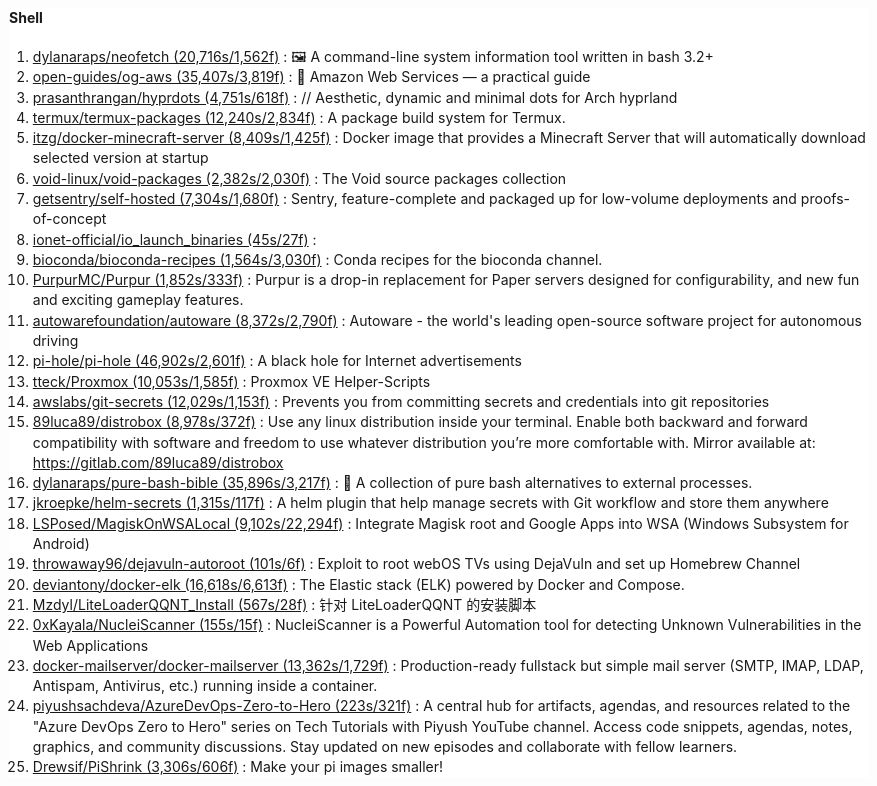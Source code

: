 #### Shell
1. [dylanaraps/neofetch (20,716s/1,562f)](https://github.com/dylanaraps/neofetch) : 🖼️ A command-line system information tool written in bash 3.2+
2. [open-guides/og-aws (35,407s/3,819f)](https://github.com/open-guides/og-aws) : 📙 Amazon Web Services — a practical guide
3. [prasanthrangan/hyprdots (4,751s/618f)](https://github.com/prasanthrangan/hyprdots) : // Aesthetic, dynamic and minimal dots for Arch hyprland
4. [termux/termux-packages (12,240s/2,834f)](https://github.com/termux/termux-packages) : A package build system for Termux.
5. [itzg/docker-minecraft-server (8,409s/1,425f)](https://github.com/itzg/docker-minecraft-server) : Docker image that provides a Minecraft Server that will automatically download selected version at startup
6. [void-linux/void-packages (2,382s/2,030f)](https://github.com/void-linux/void-packages) : The Void source packages collection
7. [getsentry/self-hosted (7,304s/1,680f)](https://github.com/getsentry/self-hosted) : Sentry, feature-complete and packaged up for low-volume deployments and proofs-of-concept
8. [ionet-official/io_launch_binaries (45s/27f)](https://github.com/ionet-official/io_launch_binaries) : 
9. [bioconda/bioconda-recipes (1,564s/3,030f)](https://github.com/bioconda/bioconda-recipes) : Conda recipes for the bioconda channel.
10. [PurpurMC/Purpur (1,852s/333f)](https://github.com/PurpurMC/Purpur) : Purpur is a drop-in replacement for Paper servers designed for configurability, and new fun and exciting gameplay features.
11. [autowarefoundation/autoware (8,372s/2,790f)](https://github.com/autowarefoundation/autoware) : Autoware - the world's leading open-source software project for autonomous driving
12. [pi-hole/pi-hole (46,902s/2,601f)](https://github.com/pi-hole/pi-hole) : A black hole for Internet advertisements
13. [tteck/Proxmox (10,053s/1,585f)](https://github.com/tteck/Proxmox) : Proxmox VE Helper-Scripts
14. [awslabs/git-secrets (12,029s/1,153f)](https://github.com/awslabs/git-secrets) : Prevents you from committing secrets and credentials into git repositories
15. [89luca89/distrobox (8,978s/372f)](https://github.com/89luca89/distrobox) : Use any linux distribution inside your terminal. Enable both backward and forward compatibility with software and freedom to use whatever distribution you’re more comfortable with. Mirror available at: https://gitlab.com/89luca89/distrobox
16. [dylanaraps/pure-bash-bible (35,896s/3,217f)](https://github.com/dylanaraps/pure-bash-bible) : 📖 A collection of pure bash alternatives to external processes.
17. [jkroepke/helm-secrets (1,315s/117f)](https://github.com/jkroepke/helm-secrets) : A helm plugin that help manage secrets with Git workflow and store them anywhere
18. [LSPosed/MagiskOnWSALocal (9,102s/22,294f)](https://github.com/LSPosed/MagiskOnWSALocal) : Integrate Magisk root and Google Apps into WSA (Windows Subsystem for Android)
19. [throwaway96/dejavuln-autoroot (101s/6f)](https://github.com/throwaway96/dejavuln-autoroot) : Exploit to root webOS TVs using DejaVuln and set up Homebrew Channel
20. [deviantony/docker-elk (16,618s/6,613f)](https://github.com/deviantony/docker-elk) : The Elastic stack (ELK) powered by Docker and Compose.
21. [Mzdyl/LiteLoaderQQNT_Install (567s/28f)](https://github.com/Mzdyl/LiteLoaderQQNT_Install) : 针对 LiteLoaderQQNT 的安装脚本
22. [0xKayala/NucleiScanner (155s/15f)](https://github.com/0xKayala/NucleiScanner) : NucleiScanner is a Powerful Automation tool for detecting Unknown Vulnerabilities in the Web Applications
23. [docker-mailserver/docker-mailserver (13,362s/1,729f)](https://github.com/docker-mailserver/docker-mailserver) : Production-ready fullstack but simple mail server (SMTP, IMAP, LDAP, Antispam, Antivirus, etc.) running inside a container.
24. [piyushsachdeva/AzureDevOps-Zero-to-Hero (223s/321f)](https://github.com/piyushsachdeva/AzureDevOps-Zero-to-Hero) : A central hub for artifacts, agendas, and resources related to the "Azure DevOps Zero to Hero" series on Tech Tutorials with Piyush YouTube channel. Access code snippets, agendas, notes, graphics, and community discussions. Stay updated on new episodes and collaborate with fellow learners.
25. [Drewsif/PiShrink (3,306s/606f)](https://github.com/Drewsif/PiShrink) : Make your pi images smaller!
